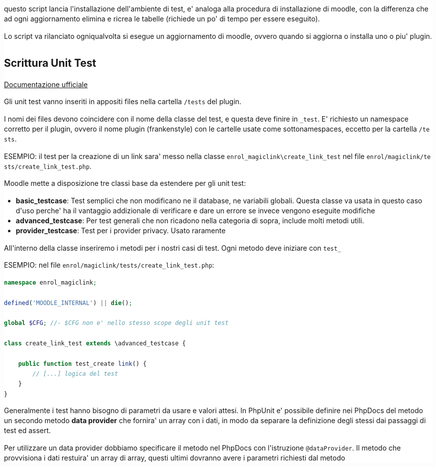questo script lancia l'installazione dell'ambiente di test, e' analoga alla procedura di installazione di moodle, con la differenza che ad ogni aggiornamento elimina e ricrea le tabelle (richiede un po' di tempo per essere eseguito). 

Lo script va rilanciato ogniqualvolta si esegue un aggiornamento di moodle, ovvero quando si aggiorna o installa uno o piu' plugin. 

Scrittura Unit Test
-------------------

[Documentazione ufficiale](https://docs.moodle.org/dev/Writing_PHPUnit_tests)

Gli unit test vanno inseriti in appositi files nella cartella `/tests` del plugin.

I nomi dei files devono coincidere con il nome della classe del test, e questa deve finire in `_test`. E' richiesto un namespace corretto per il plugin, ovvero il nome plugin (frankenstyle) con le cartelle usate come sottonamespaces, eccetto per la cartella `/tests`.

ESEMPIO: il test per la creazione di un link sara' messo nella classe `enrol_magiclink\create_link_test` nel file `enrol/magiclink/tests/create_link_test.php`.

Moodle mette a disposizione tre classi base da estendere per gli unit test:

* **basic_testcase**: Test semplici che non modificano ne il database, ne variabili globali. Questa classe va usata in questo caso d'uso perche' ha il vantaggio addizionale di verificare e dare un errore se invece vengono eseguite modifiche
* **advanced_testcase**: Per test generali che non ricadono nella categoria di sopra, include molti metodi utili.
* **provider_testcase**: Test per i provider privacy. Usato raramente

All'interno della classe inseriremo i metodi per i nostri casi di test. Ogni metodo deve iniziare con `test_`

ESEMPIO: nel file `enrol/magiclink/tests/create_link_test.php`:

```php
namespace enrol_magiclink;

defined('MOODLE_INTERNAL') || die();

global $CFG; //- $CFG non e' nello stesso scope degli unit test

class create_link_test extends \advanced_testcase {
 
    public function test_create link() {
        // [...] logica del test
    }
}
```

Generalmente i test hanno bisogno di parametri da usare e valori attesi. In PhpUnit e' possibile definire nei PhpDocs del metodo un secondo metodo **data provider** che fornira' un array con i dati, in modo da separare la definizione degli stessi dai passaggi di test ed assert.

Per utilizzare un data provider dobbiamo specificare il metodo nel PhpDocs con l'istruzione `@dataProvider`. Il metodo che provvisiona i dati restuira' un array di array, questi ultimi dovranno avere i parametri richiesti dal metodo
